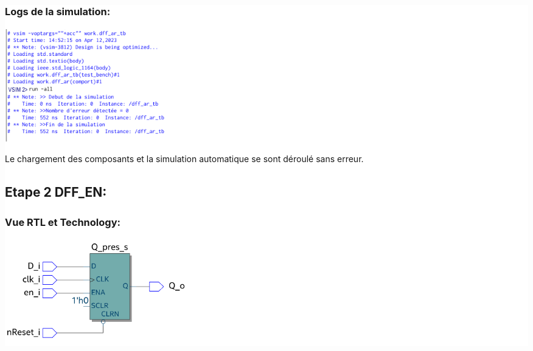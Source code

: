 ### Logs de la simulation:

<img src="Capture/Screenshot from 2023-04-12 14-52-57.png" width="300">

Le chargement des composants et la simulation automatique se sont déroulé sans erreur.

## Etape 2 DFF_EN:
### Vue RTL et Technology:

<img src="Capture/Screenshot from 2023-04-11 22-08-36.png" width="300">
